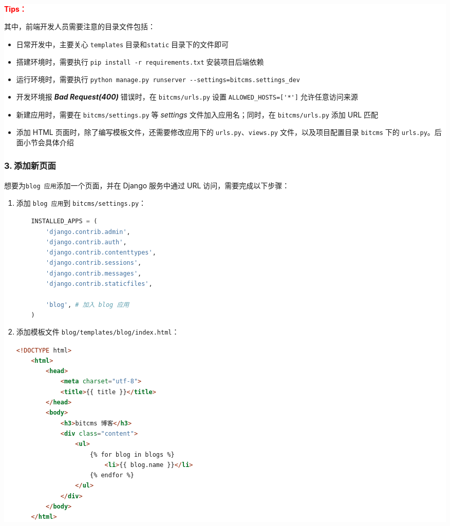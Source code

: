 <span style="color:red">**Tips：**</span><br/>

其中，前端开发人员需要注意的目录文件包括：

- 日常开发中，主要关心 `templates` 目录和`static` 目录下的文件即可

- 搭建环境时，需要执行 `pip install -r requirements.txt` 安装项目后端依赖

- 运行环境时，需要执行 `python manage.py runserver --settings=bitcms.settings_dev`

- 开发环境报 ***Bad Request(400)*** 错误时，在 `bitcms/urls.py` 设置 `ALLOWED_HOSTS=['*']` 允许任意访问来源

- 新建应用时，需要在 `bitcms/settings.py` 等 *settings* 文件加入应用名；同时，在 `bitcms/urls.py` 添加 URL 匹配

- 添加 HTML 页面时，除了编写模板文件，还需要修改应用下的 `urls.py`、`views.py` 文件，以及项目配置目录 `bitcms` 下的 `urls.py`。后面小节会具体介绍


### 3. 添加新页面

想要为`blog 应用`添加一个页面，并在 Django 服务中通过 URL 访问，需要完成以下步骤：

1. 添加 `blog 应用`到 `bitcms/settings.py`：

	```python
		INSTALLED_APPS = (
		    'django.contrib.admin',
		    'django.contrib.auth',
		    'django.contrib.contenttypes',
		    'django.contrib.sessions',
		    'django.contrib.messages',
		    'django.contrib.staticfiles',
		    
		    'blog', # 加入 blog 应用
		)
	
	```

2. 添加模板文件 `blog/templates/blog/index.html`：

	```html
	<!DOCTYPE html>
		<html>
		    <head>
		        <meta charset="utf-8">
		        <title>{{ title }}</title>
		    </head>
		    <body>
		        <h3>bitcms 博客</h3>
		        <div class="content">
		            <ul>
		                {% for blog in blogs %}
		                    <li>{{ blog.name }}</li>
		                {% endfor %}
		            </ul>
		        </div>
		    </body>
		</html>
